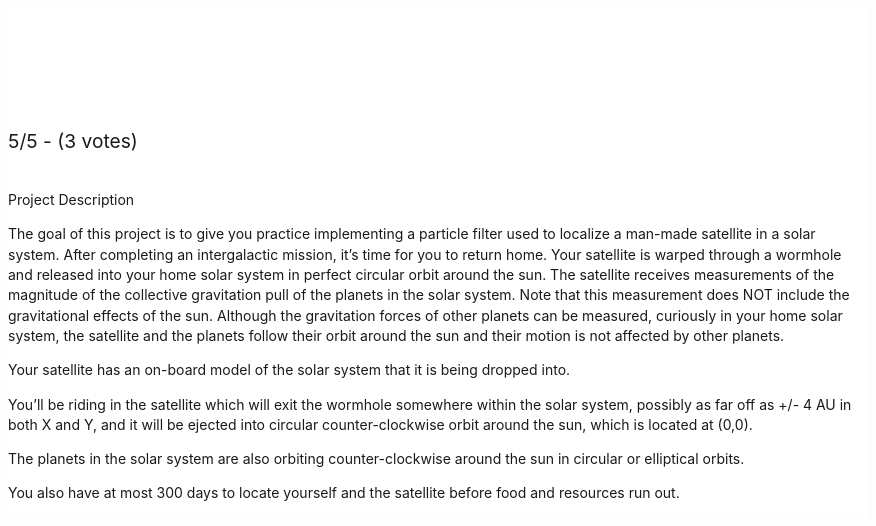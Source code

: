 <div class="kksr-stars-active" style="width: 138px;">
            <div class="kksr-star" style="padding-right: 4px">


<div class="kksr-icon" style="width: 24px; height: 24px;"></div>
        </div>
            <div class="kksr-star" style="padding-right: 4px">


<div class="kksr-icon" style="width: 24px; height: 24px;"></div>
        </div>
            <div class="kksr-star" style="padding-right: 4px">


<div class="kksr-icon" style="width: 24px; height: 24px;"></div>
        </div>
            <div class="kksr-star" style="padding-right: 4px">


<div class="kksr-icon" style="width: 24px; height: 24px;"></div>
        </div>
            <div class="kksr-star" style="padding-right: 4px">


<div class="kksr-icon" style="width: 24px; height: 24px;"></div>
        </div>
    </div>
</div>


<div class="kksr-legend" style="font-size: 19.2px;">
            5/5 - (3 votes)    </div>
    </div>
<div class="page" title="Page 1">
<div class="layoutArea">
<div class="column">
&nbsp;

Project Description

The goal of this project is to give you practice implementing a particle filter used to localize a man-made satellite in a solar system. After completing an intergalactic mission, it’s time for you to return home. Your satellite is warped through a wormhole and released into your home solar system in perfect circular orbit around the sun. The satellite receives measurements of the magnitude of the collective gravitation pull of the planets in the solar system. Note that this measurement does NOT include the gravitational effects of the sun. Although the gravitation forces of other planets can be measured, curiously in your home solar system, the satellite and the planets follow their orbit around the sun and their motion is not affected by other planets.

Your satellite has an on-board model of the solar system that it is being dropped into.

You’ll be riding in the satellite which will exit the wormhole somewhere within the solar system, possibly as far off as +/- 4 AU in both X and Y, and it will be ejected into circular counter-clockwise orbit around the sun, which is located at (0,0).

The planets in the solar system are also orbiting counter-clockwise around the sun in circular or elliptical orbits.

You also have at most 300 days to locate yourself and the satellite before food and resources run out.
